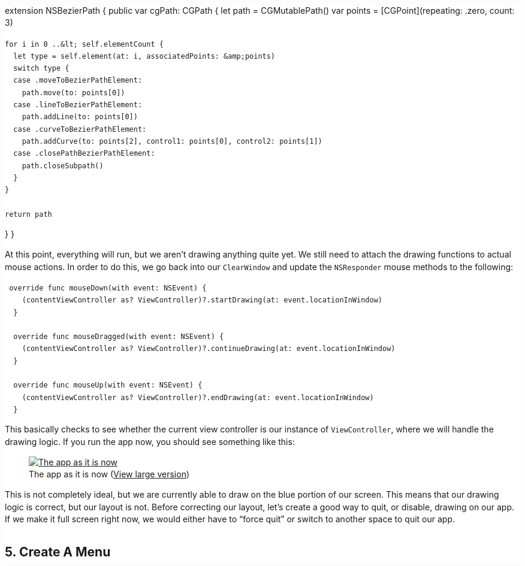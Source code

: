 extension NSBezierPath {
  public var cgPath: CGPath {
    let path = CGMutablePath()
    var points = [CGPoint](repeating: .zero, count: 3)

    for i in 0 ..&lt; self.elementCount {
      let type = self.element(at: i, associatedPoints: &amp;points)
      switch type {
      case .moveToBezierPathElement:
        path.move(to: points[0])
      case .lineToBezierPathElement:
        path.addLine(to: points[0])
      case .curveToBezierPathElement:
        path.addCurve(to: points[2], control1: points[0], control2: points[1])
      case .closePathBezierPathElement:
        path.closeSubpath()
      }
    }

    return path
  }
}
</code></pre>

At this point, everything will run, but we aren’t drawing anything quite yet. We still need to attach the drawing functions to actual mouse actions. In order to do this, we go back into our <code>ClearWindow</code> and update the <code>NSResponder</code> mouse methods to the following:

<pre><code class="language-markup"> override func mouseDown(with event: NSEvent) {
    (contentViewController as? ViewController)?.startDrawing(at: event.locationInWindow)
  }

  override func mouseDragged(with event: NSEvent) {
    (contentViewController as? ViewController)?.continueDrawing(at: event.locationInWindow)
  }

  override func mouseUp(with event: NSEvent) {
    (contentViewController as? ViewController)?.endDrawing(at: event.locationInWindow)
  }
</code></pre>

This basically checks to see whether the current view controller is our instance of <code>ViewController</code>, where we will handle the drawing logic. If you run the app now, you should see something like this:

<figure><a href="https://archive.smashing.media/assets/344dbf88-fdf9-42bb-adb4-46f01eedd629/a444b1be-1efd-4f45-ac64-158802b17598/03-a-swift-transition-from-ios-to-macos-development-large-opt.jpg"><img loading="lazy" decoding="async" src="https://archive.smashing.media/assets/344dbf88-fdf9-42bb-adb4-46f01eedd629/46062087-ce95-4281-aaf9-7a38783623c9/03-a-swift-transition-from-ios-to-macos-development-800w-opt.jpg" alt="The app as it is now" width="800" height="450" /></a><figcaption>The app as it is now (<a href="https://archive.smashing.media/assets/344dbf88-fdf9-42bb-adb4-46f01eedd629/a444b1be-1efd-4f45-ac64-158802b17598/03-a-swift-transition-from-ios-to-macos-development-large-opt.jpg">View large version</a>)</figcaption></figure>

This is not completely ideal, but we are currently able to draw on the blue portion of our screen. This means that our drawing logic is correct, but our layout is not. Before correcting our layout, let’s create a good way to quit, or disable, drawing on our app. If we make it full screen right now, we would either have to “force quit” or switch to another space to quit our app.</p>

## 5\. Create A Menu
